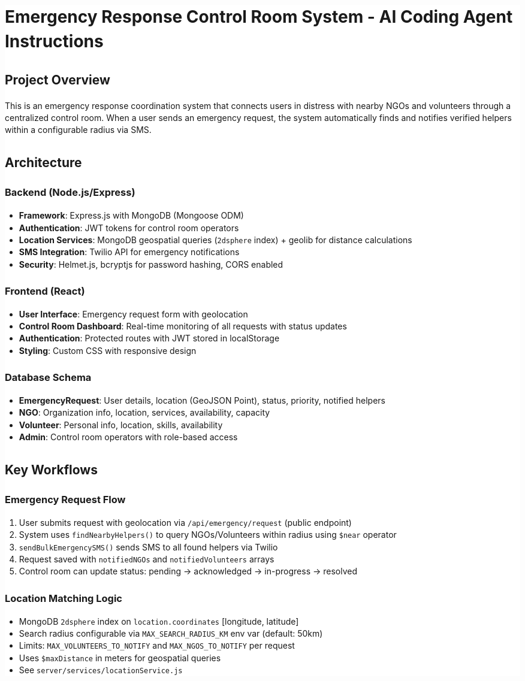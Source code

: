 # Emergency Response Control Room System - AI Coding Agent Instructions

## Project Overview

This is an emergency response coordination system that connects users in distress with nearby NGOs and volunteers through a centralized control room. When a user sends an emergency request, the system automatically finds and notifies verified helpers within a configurable radius via SMS.

## Architecture

### Backend (Node.js/Express)

- **Framework**: Express.js with MongoDB (Mongoose ODM)
- **Authentication**: JWT tokens for control room operators
- **Location Services**: MongoDB geospatial queries (`2dsphere` index) + geolib for distance calculations
- **SMS Integration**: Twilio API for emergency notifications
- **Security**: Helmet.js, bcryptjs for password hashing, CORS enabled

### Frontend (React)

- **User Interface**: Emergency request form with geolocation
- **Control Room Dashboard**: Real-time monitoring of all requests with status updates
- **Authentication**: Protected routes with JWT stored in localStorage
- **Styling**: Custom CSS with responsive design

### Database Schema

- **EmergencyRequest**: User details, location (GeoJSON Point), status, priority, notified helpers
- **NGO**: Organization info, location, services, availability, capacity
- **Volunteer**: Personal info, location, skills, availability
- **Admin**: Control room operators with role-based access

## Key Workflows

### Emergency Request Flow

1. User submits request with geolocation via `/api/emergency/request` (public endpoint)
2. System uses `findNearbyHelpers()` to query NGOs/Volunteers within radius using `$near` operator
3. `sendBulkEmergencySMS()` sends SMS to all found helpers via Twilio
4. Request saved with `notifiedNGOs` and `notifiedVolunteers` arrays
5. Control room can update status: pending → acknowledged → in-progress → resolved

### Location Matching Logic

- MongoDB `2dsphere` index on `location.coordinates` [longitude, latitude]
- Search radius configurable via `MAX_SEARCH_RADIUS_KM` env var (default: 50km)
- Limits: `MAX_VOLUNTEERS_TO_NOTIFY` and `MAX_NGOS_TO_NOTIFY` per request
- Uses `$maxDistance` in meters for geospatial queries
- See `server/services/locationService.js`
